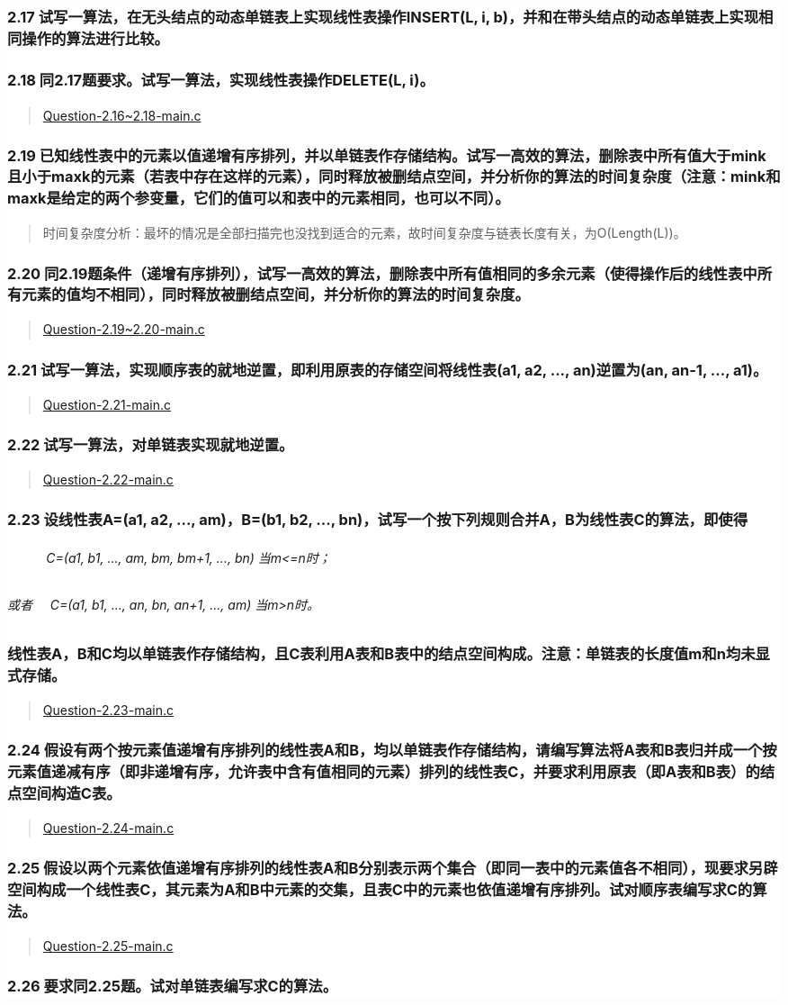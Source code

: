 ### 2.17 试写一算法，在无头结点的动态单链表上实现线性表操作INSERT(L, i, b)，并和在带头结点的动态单链表上实现相同操作的算法进行比较。

### 2.18 同2.17题要求。试写一算法，实现线性表操作DELETE(L, i)。

> [Question-2.16~2.18-main.c](▼习题测试文档-02/Question-2.16~2.18-main.c)

### 2.19 已知线性表中的元素以值递增有序排列，并以单链表作存储结构。试写一高效的算法，删除表中所有值大于mink且小于maxk的元素（若表中存在这样的元素），同时释放被删结点空间，并分析你的算法的时间复杂度（注意：mink和maxk是给定的两个参变量，它们的值可以和表中的元素相同，也可以不同）。

> 时间复杂度分析：最坏的情况是全部扫描完也没找到适合的元素，故时间复杂度与链表长度有关，为O(Length(L))。

### 2.20 同2.19题条件（递增有序排列），试写一高效的算法，删除表中所有值相同的多余元素（使得操作后的线性表中所有元素的值均不相同），同时释放被删结点空间，并分析你的算法的时间复杂度。

> [Question-2.19~2.20-main.c](▼习题测试文档-02/Question-2.19~2.20-main.c)

### 2.21 试写一算法，实现顺序表的就地逆置，即利用原表的存储空间将线性表(a1, a2, ..., an)逆置为(an, an-1, ..., a1)。

> [Question-2.21-main.c](▼习题测试文档-02/Question-2.21-main.c)

### 2.22 试写一算法，对单链表实现就地逆置。

> [Question-2.22-main.c](▼习题测试文档-02/Question-2.22-main.c)

### 2.23 设线性表A=(a1, a2, ..., am)，B=(b1, b2, ..., bn)，试写一个按下列规则合并A，B为线性表C的算法，即使得
###### &nbsp;&nbsp;&nbsp;&nbsp;&nbsp;&nbsp;&nbsp;&nbsp;&nbsp;&nbsp;&nbsp;C=(a1, b1, ..., am, bm, bm+1, ..., bn)		当m<=n时；
###### 或者&nbsp;&nbsp;&nbsp;&nbsp;&nbsp;C=(a1, b1, ..., an, bn, an+1, ..., am)		当m>n时。
### 线性表A，B和C均以单链表作存储结构，且C表利用A表和B表中的结点空间构成。注意：单链表的长度值m和n均未显式存储。

> [Question-2.23-main.c](▼习题测试文档-02/Question-2.23-main.c)

### 2.24 假设有两个按元素值递增有序排列的线性表A和B，均以单链表作存储结构，请编写算法将A表和B表归并成一个按元素值递减有序（即非递增有序，允许表中含有值相同的元素）排列的线性表C，并要求利用原表（即A表和B表）的结点空间构造C表。

> [Question-2.24-main.c](▼习题测试文档-02/Question-2.24-main.c)

### 2.25 假设以两个元素依值递增有序排列的线性表A和B分别表示两个集合（即同一表中的元素值各不相同），现要求另辟空间构成一个线性表C，其元素为A和B中元素的交集，且表C中的元素也依值递增有序排列。试对顺序表编写求C的算法。

> [Question-2.25-main.c](▼习题测试文档-02/Question-2.25-main.c)

### 2.26 要求同2.25题。试对单链表编写求C的算法。
